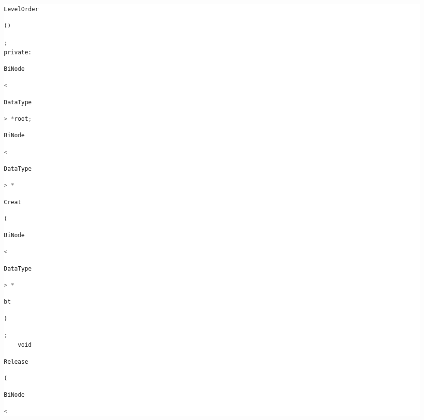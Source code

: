 ```python
LevelOrder
```
```python
()
```
```python
;
private:
```
```python
BiNode
```
```python
<
```
```python
DataType
```
```python
> *root;
```
```python
BiNode
```
```python
<
```
```python
DataType
```
```python
> *
```
```python
Creat
```
```python
(
```
```python
BiNode
```
```python
<
```
```python
DataType
```
```python
> *
```
```python
bt
```
```python
)
```
```python
;
    void
```
```python
Release
```
```python
(
```
```python
BiNode
```
```python
<
```